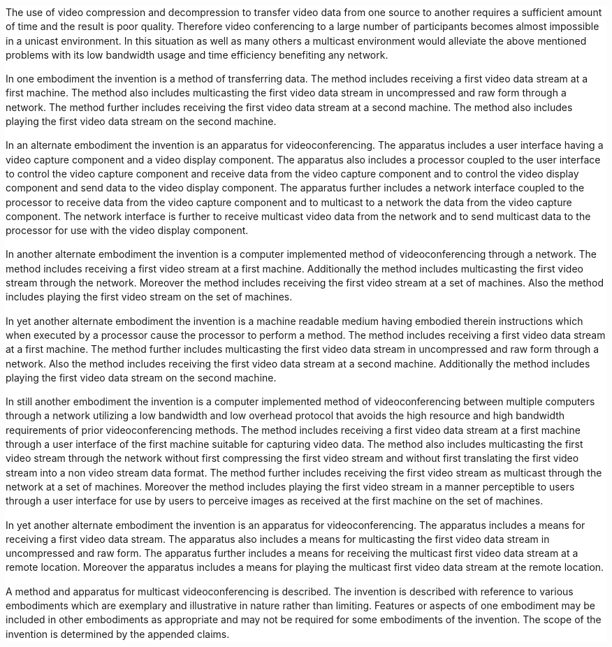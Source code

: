 The use of video compression and decompression to transfer video data from one source to another requires a sufficient amount of time and the result is poor quality. Therefore video conferencing to a large number of participants becomes almost impossible in a unicast environment. In this situation as well as many others a multicast environment would alleviate the above mentioned problems with its low bandwidth usage and time efficiency benefiting any network.

In one embodiment the invention is a method of transferring data. The method includes receiving a first video data stream at a first machine. The method also includes multicasting the first video data stream in uncompressed and raw form through a network. The method further includes receiving the first video data stream at a second machine. The method also includes playing the first video data stream on the second machine.

In an alternate embodiment the invention is an apparatus for videoconferencing. The apparatus includes a user interface having a video capture component and a video display component. The apparatus also includes a processor coupled to the user interface to control the video capture component and receive data from the video capture component and to control the video display component and send data to the video display component. The apparatus further includes a network interface coupled to the processor to receive data from the video capture component and to multicast to a network the data from the video capture component. The network interface is further to receive multicast video data from the network and to send multicast data to the processor for use with the video display component.

In another alternate embodiment the invention is a computer implemented method of videoconferencing through a network. The method includes receiving a first video stream at a first machine. Additionally the method includes multicasting the first video stream through the network. Moreover the method includes receiving the first video stream at a set of machines. Also the method includes playing the first video stream on the set of machines.

In yet another alternate embodiment the invention is a machine readable medium having embodied therein instructions which when executed by a processor cause the processor to perform a method. The method includes receiving a first video data stream at a first machine. The method further includes multicasting the first video data stream in uncompressed and raw form through a network. Also the method includes receiving the first video data stream at a second machine. Additionally the method includes playing the first video data stream on the second machine.

In still another embodiment the invention is a computer implemented method of videoconferencing between multiple computers through a network utilizing a low bandwidth and low overhead protocol that avoids the high resource and high bandwidth requirements of prior videoconferencing methods. The method includes receiving a first video data stream at a first machine through a user interface of the first machine suitable for capturing video data. The method also includes multicasting the first video stream through the network without first compressing the first video stream and without first translating the first video stream into a non video stream data format. The method further includes receiving the first video stream as multicast through the network at a set of machines. Moreover the method includes playing the first video stream in a manner perceptible to users through a user interface for use by users to perceive images as received at the first machine on the set of machines.

In yet another alternate embodiment the invention is an apparatus for videoconferencing. The apparatus includes a means for receiving a first video data stream. The apparatus also includes a means for multicasting the first video data stream in uncompressed and raw form. The apparatus further includes a means for receiving the multicast first video data stream at a remote location. Moreover the apparatus includes a means for playing the multicast first video data stream at the remote location.

A method and apparatus for multicast videoconferencing is described. The invention is described with reference to various embodiments which are exemplary and illustrative in nature rather than limiting. Features or aspects of one embodiment may be included in other embodiments as appropriate and may not be required for some embodiments of the invention. The scope of the invention is determined by the appended claims.
